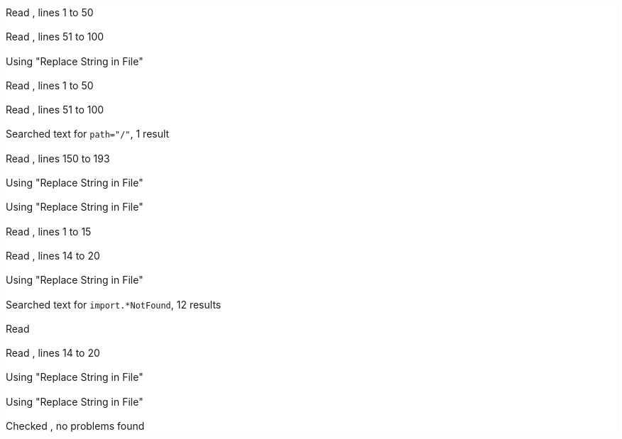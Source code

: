 Read [](file:///workspaces/ploting-jadwal-dosen/frontend/src/pages/UserManagement.tsx#1-1), lines 1 to 50

Read [](file:///workspaces/ploting-jadwal-dosen/frontend/src/pages/UserManagement.tsx#51-51), lines 51 to 100

Using "Replace String in File"


```

```


Read [](file:///workspaces/ploting-jadwal-dosen/frontend/src/App.tsx#1-1), lines 1 to 50

Read [](file:///workspaces/ploting-jadwal-dosen/frontend/src/App.tsx#51-51), lines 51 to 100

Searched text for `path="/"`, 1 result

Read [](file:///workspaces/ploting-jadwal-dosen/frontend/src/App.tsx#150-150), lines 150 to 193

Using "Replace String in File"


```

```


Using "Replace String in File"

Read [](file:///workspaces/ploting-jadwal-dosen/frontend/src/App.tsx#1-1), lines 1 to 15

Read [](file:///workspaces/ploting-jadwal-dosen/frontend/src/App.tsx#14-14), lines 14 to 20

Using "Replace String in File"


```

```


Searched text for `import.*NotFound`, 12 results

Read [](file:///workspaces/ploting-jadwal-dosen/frontend/src/pages)

Read [](file:///workspaces/ploting-jadwal-dosen/frontend/src/App.tsx#14-14), lines 14 to 20

Using "Replace String in File"


```

```


Using "Replace String in File"


```

```


Checked [](file:///workspaces/ploting-jadwal-dosen/frontend/src/App.tsx), no problems found
